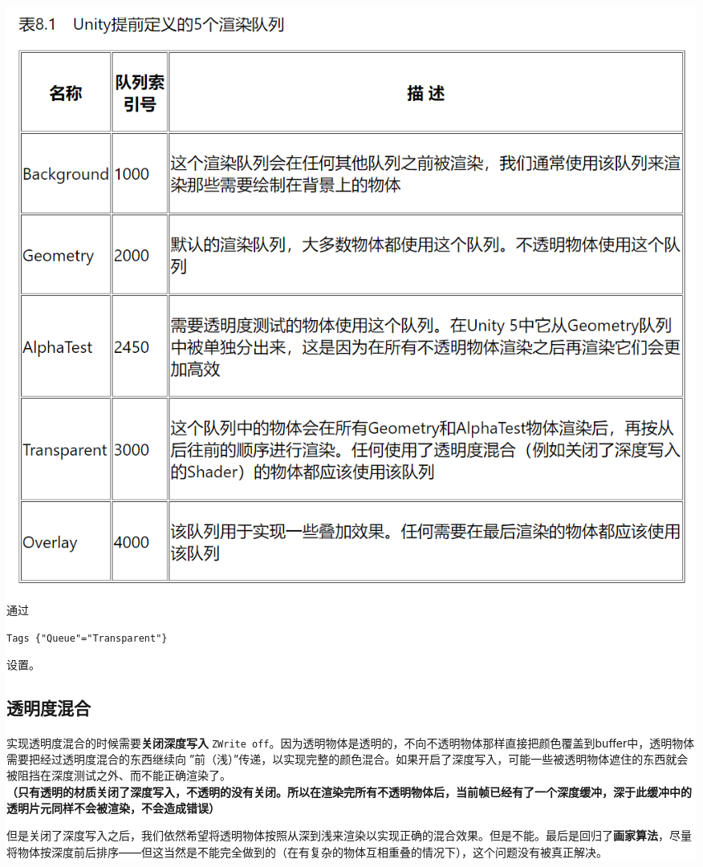 ![Tags_Queue](../_resources/e56f9bffafcf7d6d7ffb97c3e7a08484.png)  
  
通过  
```  
Tags {"Queue"="Transparent"}  
```  
设置。  
  
## 透明度混合  
实现透明度混合的时候需要**关闭深度写入** `ZWrite off`。因为透明物体是透明的，不向不透明物体那样直接把颜色覆盖到buffer中，透明物体需要把经过透明度混合的东西继续向 ”前（浅）”传递，以实现完整的颜色混合。如果开启了深度写入，可能一些被透明物体遮住的东西就会被阻挡在深度测试之外、而不能正确渲染了。  
**（只有透明的材质关闭了深度写入，不透明的没有关闭。所以在渲染完所有不透明物体后，当前帧已经有了一个深度缓冲，深于此缓冲中的透明片元同样不会被渲染，不会造成错误）**  
  
但是关闭了深度写入之后，我们依然希望将透明物体按照从深到浅来渲染以实现正确的混合效果。但是不能。最后是回归了**画家算法**，尽量将物体按深度前后排序——但这当然是不能完全做到的（在有复杂的物体互相重叠的情况下），这个问题没有被真正解决。  
  